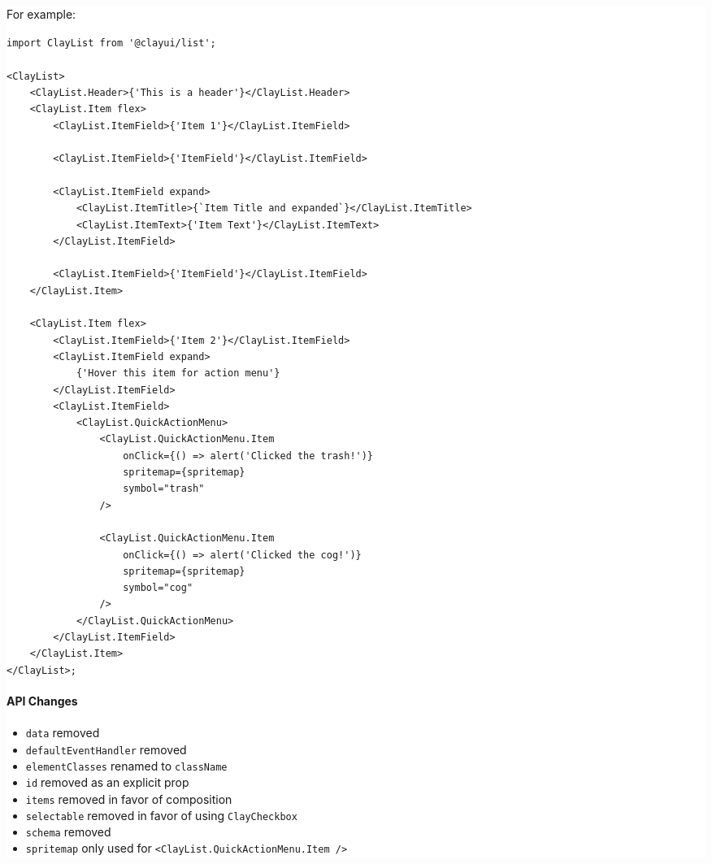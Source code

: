 For example:

```jsx{expanded}
import ClayList from '@clayui/list';

<ClayList>
	<ClayList.Header>{'This is a header'}</ClayList.Header>
	<ClayList.Item flex>
		<ClayList.ItemField>{'Item 1'}</ClayList.ItemField>

		<ClayList.ItemField>{'ItemField'}</ClayList.ItemField>

		<ClayList.ItemField expand>
			<ClayList.ItemTitle>{`Item Title and expanded`}</ClayList.ItemTitle>
			<ClayList.ItemText>{'Item Text'}</ClayList.ItemText>
		</ClayList.ItemField>

		<ClayList.ItemField>{'ItemField'}</ClayList.ItemField>
	</ClayList.Item>

	<ClayList.Item flex>
		<ClayList.ItemField>{'Item 2'}</ClayList.ItemField>
		<ClayList.ItemField expand>
			{'Hover this item for action menu'}
		</ClayList.ItemField>
		<ClayList.ItemField>
			<ClayList.QuickActionMenu>
				<ClayList.QuickActionMenu.Item
					onClick={() => alert('Clicked the trash!')}
					spritemap={spritemap}
					symbol="trash"
				/>

				<ClayList.QuickActionMenu.Item
					onClick={() => alert('Clicked the cog!')}
					spritemap={spritemap}
					symbol="cog"
				/>
			</ClayList.QuickActionMenu>
		</ClayList.ItemField>
	</ClayList.Item>
</ClayList>;
```

#### API Changes

<div class="clay-ullist clay-ullist-margin-sm">

-   `data` removed
-   `defaultEventHandler` removed
-   `elementClasses` renamed to `className`
-   `id` removed as an explicit prop
-   `items` removed in favor of composition
-   `selectable` removed in favor of using `ClayCheckbox`
-   `schema` removed
-   `spritemap` only used for `<ClayList.QuickActionMenu.Item />`
